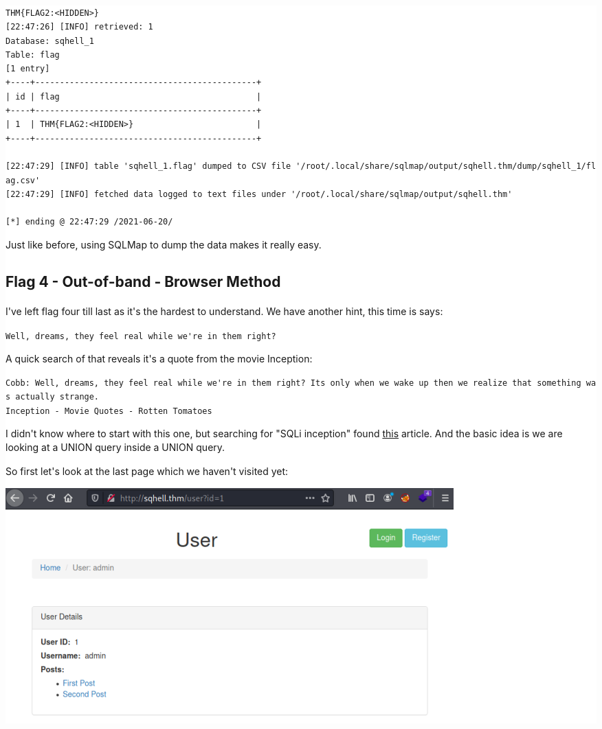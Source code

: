 ```text
THM{FLAG2:<HIDDEN>}
[22:47:26] [INFO] retrieved: 1
Database: sqhell_1
Table: flag
[1 entry]
+----+---------------------------------------------+
| id | flag                                        |
+----+---------------------------------------------+
| 1  | THM{FLAG2:<HIDDEN>}                         |
+----+---------------------------------------------+

[22:47:29] [INFO] table 'sqhell_1.flag' dumped to CSV file '/root/.local/share/sqlmap/output/sqhell.thm/dump/sqhell_1/flag.csv'
[22:47:29] [INFO] fetched data logged to text files under '/root/.local/share/sqlmap/output/sqhell.thm'

[*] ending @ 22:47:29 /2021-06-20/
```

Just like before, using SQLMap to dump the data makes it really easy.

## Flag 4 - Out-of-band - Browser Method

I've left flag four till last as it's the hardest to understand. We have another hint, this time is says:

```text
Well, dreams, they feel real while we're in them right?
```

A quick search of that reveals it's a quote from the movie Inception:

```text
Cobb: Well, dreams, they feel real while we're in them right? Its only when we wake up then we realize that something was actually strange.
Inception - Movie Quotes - Rotten Tomatoes
```

I didn't know where to start with this one, but searching for "SQLi inception" found [this](https://www.contextis.com/en/blog/sql-inception-how-to-select-yourself) article. And the basic idea is we are looking at a UNION query inside a UNION query.

So first let's look at the last page which we haven't visited yet:

![sqhell-users](../assets/images/2021-06-21-21-48-40.png)
